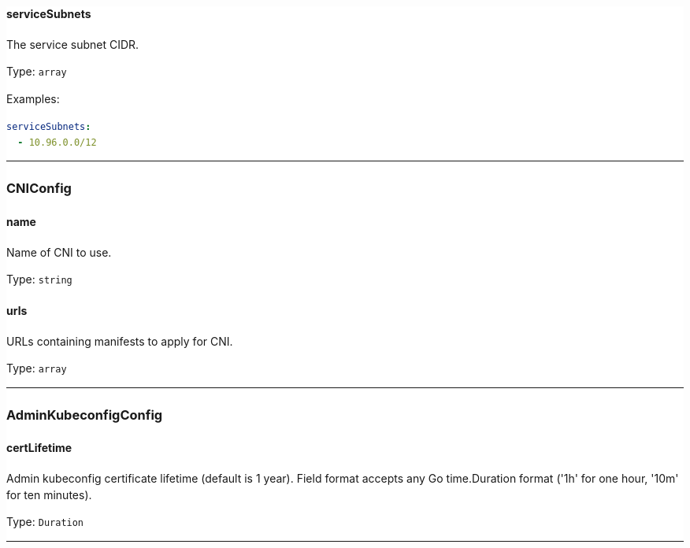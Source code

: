 #### serviceSubnets

The service subnet CIDR.

Type: `array`

Examples:

```yaml
serviceSubnets:
  - 10.96.0.0/12

```

---

### CNIConfig

#### name

Name of CNI to use.

Type: `string`

#### urls

URLs containing manifests to apply for CNI.

Type: `array`

---

### AdminKubeconfigConfig

#### certLifetime

Admin kubeconfig certificate lifetime (default is 1 year).
Field format accepts any Go time.Duration format ('1h' for one hour, '10m' for ten minutes).

Type: `Duration`

---

